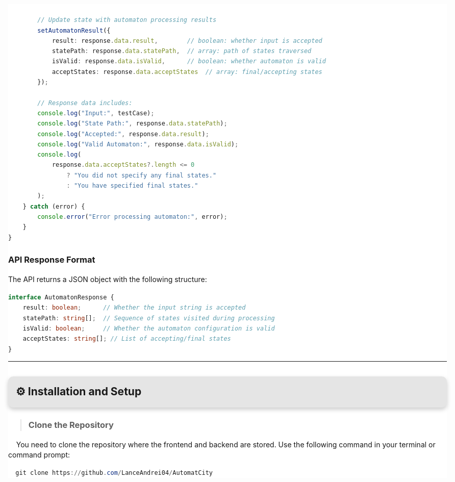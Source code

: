 ```typescript

        // Update state with automaton processing results
        setAutomatonResult({
            result: response.data.result,        // boolean: whether input is accepted
            statePath: response.data.statePath,  // array: path of states traversed
            isValid: response.data.isValid,      // boolean: whether automaton is valid
            acceptStates: response.data.acceptStates  // array: final/accepting states
        });

        // Response data includes:
        console.log("Input:", testCase);
        console.log("State Path:", response.data.statePath);
        console.log("Accepted:", response.data.result);
        console.log("Valid Automaton:", response.data.isValid);
        console.log(
            response.data.acceptStates?.length <= 0 
                ? "You did not specify any final states." 
                : "You have specified final states."
        );
    } catch (error) {
        console.error("Error processing automaton:", error);
    }
}
```

### API Response Format

The API returns a JSON object with the following structure:

```typescript
interface AutomatonResponse {
    result: boolean;      // Whether the input string is accepted
    statePath: string[];  // Sequence of states visited during processing
    isValid: boolean;     // Whether the automaton configuration is valid
    acceptStates: string[]; // List of accepting/final states
}
```
---
<h2 id="installation" style="background-color: rgba(0, 0, 0, 0.1); 
                             padding: 15px; 
                             border-radius: 10px; 
                             box-shadow: 0px 4px 8px rgba(0, 0, 0, 0.2); 
                             transition: transform 0.3s ease, box-shadow 0.3s ease;">
    ⚙️ Installation and Setup
</h2>

>### <a id="clone"></a> Clone the Repository
  &nbsp;&nbsp;&nbsp; You need to clone the repository where the frontend and backend are stored. Use the following command in your terminal or command prompt:
```powershell
  git clone https://github.com/LanceAndrei04/AutomatCity
```
